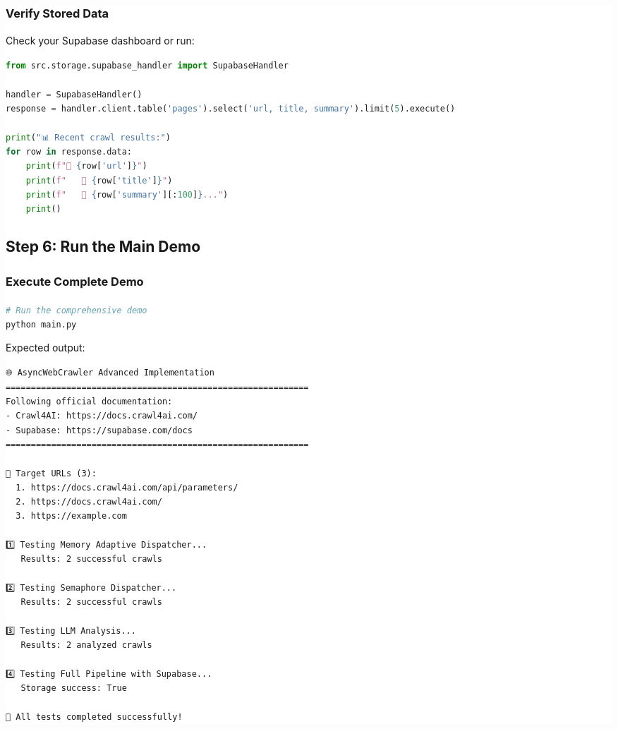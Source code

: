 ### Verify Stored Data

Check your Supabase dashboard or run:

```python
from src.storage.supabase_handler import SupabaseHandler

handler = SupabaseHandler()
response = handler.client.table('pages').select('url, title, summary').limit(5).execute()

print("📊 Recent crawl results:")
for row in response.data:
    print(f"🔗 {row['url']}")
    print(f"   📝 {row['title']}")
    print(f"   📄 {row['summary'][:100]}...")
    print()
```

## Step 6: Run the Main Demo

### Execute Complete Demo

```bash
# Run the comprehensive demo
python main.py
```

Expected output:
```
🌐 AsyncWebCrawler Advanced Implementation
============================================================
Following official documentation:
- Crawl4AI: https://docs.crawl4ai.com/
- Supabase: https://supabase.com/docs
============================================================

🎯 Target URLs (3):
  1. https://docs.crawl4ai.com/api/parameters/
  2. https://docs.crawl4ai.com/
  3. https://example.com

1️⃣ Testing Memory Adaptive Dispatcher...
   Results: 2 successful crawls

2️⃣ Testing Semaphore Dispatcher...
   Results: 2 successful crawls

3️⃣ Testing LLM Analysis...
   Results: 2 analyzed crawls

4️⃣ Testing Full Pipeline with Supabase...
   Storage success: True

🎉 All tests completed successfully!
```
